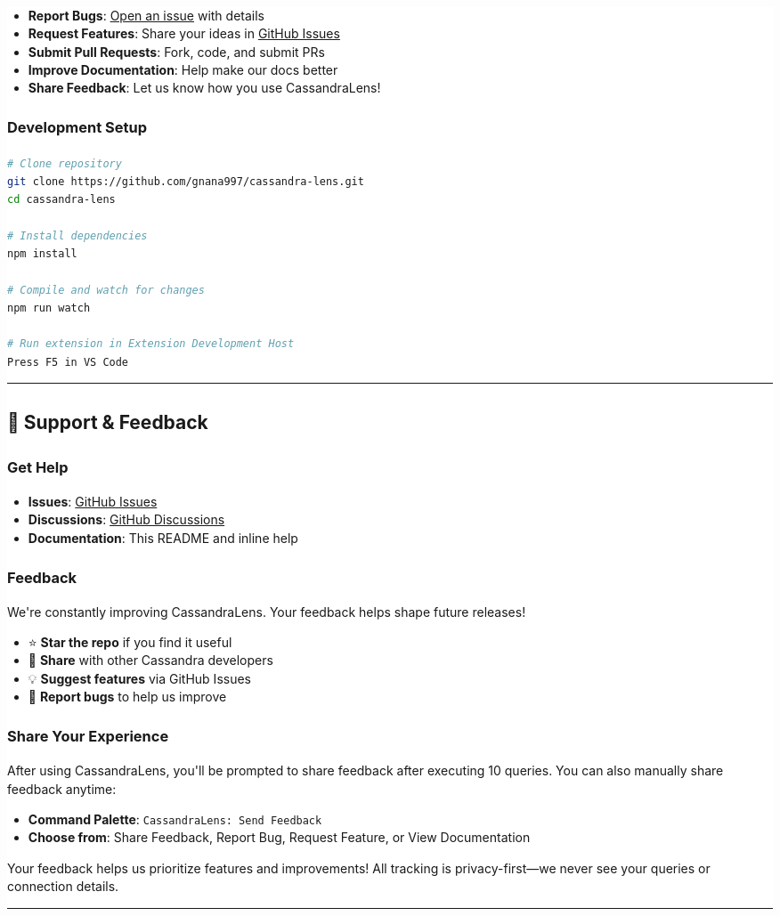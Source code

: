 - **Report Bugs**: [Open an issue](https://github.com/gnana997/cassandra-lens/issues/new) with details
- **Request Features**: Share your ideas in [GitHub Issues](https://github.com/gnana997/cassandra-lens/issues)
- **Submit Pull Requests**: Fork, code, and submit PRs
- **Improve Documentation**: Help make our docs better
- **Share Feedback**: Let us know how you use CassandraLens!

### Development Setup

```bash
# Clone repository
git clone https://github.com/gnana997/cassandra-lens.git
cd cassandra-lens

# Install dependencies
npm install

# Compile and watch for changes
npm run watch

# Run extension in Extension Development Host
Press F5 in VS Code
```

---

## 💬 Support & Feedback

### Get Help
- **Issues**: [GitHub Issues](https://github.com/gnana997/cassandra-lens/issues)
- **Discussions**: [GitHub Discussions](https://github.com/gnana997/cassandra-lens/discussions)
- **Documentation**: This README and inline help

### Feedback

We're constantly improving CassandraLens. Your feedback helps shape future releases!

- ⭐ **Star the repo** if you find it useful
- 📣 **Share** with other Cassandra developers
- 💡 **Suggest features** via GitHub Issues
- 🐛 **Report bugs** to help us improve

### Share Your Experience

After using CassandraLens, you'll be prompted to share feedback after executing 10 queries. You can also manually share feedback anytime:

- **Command Palette**: `CassandraLens: Send Feedback`
- **Choose from**: Share Feedback, Report Bug, Request Feature, or View Documentation

Your feedback helps us prioritize features and improvements! All tracking is privacy-first—we never see your queries or connection details.

---
